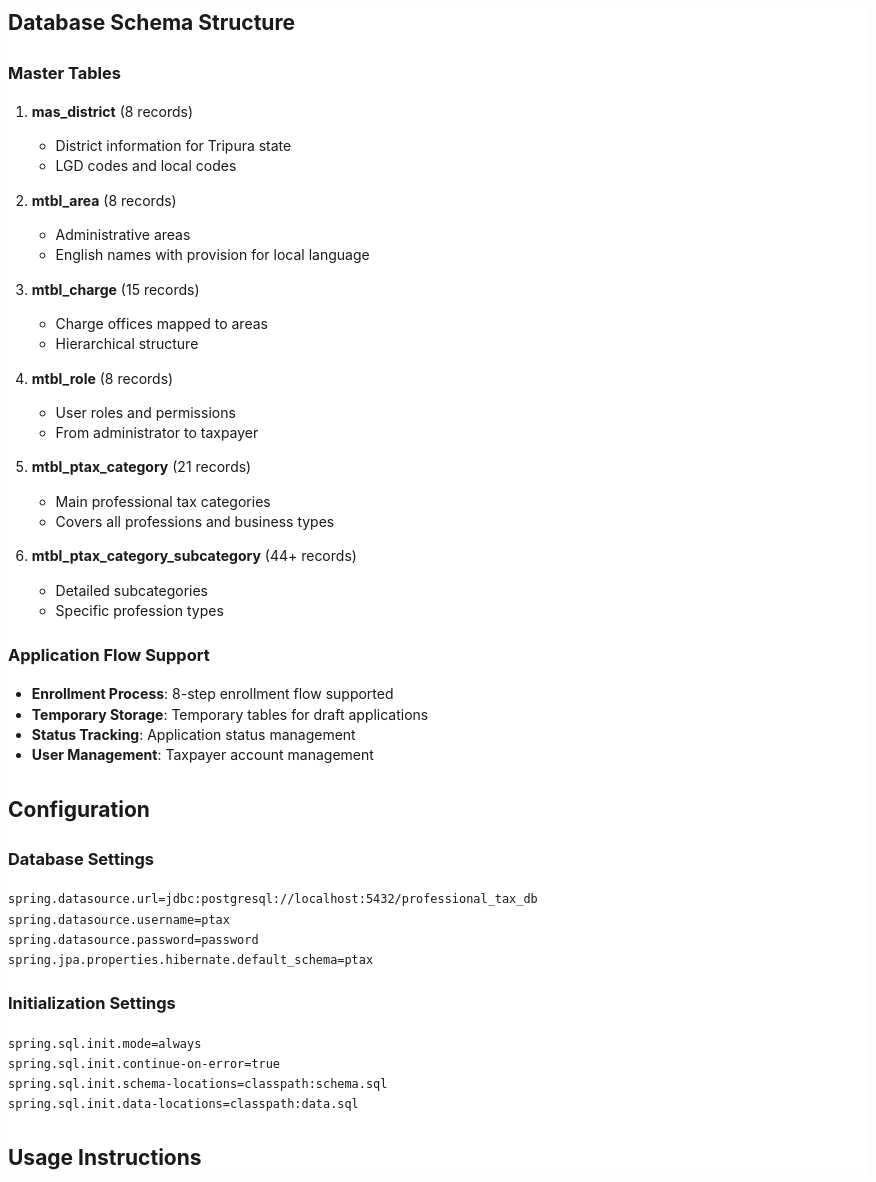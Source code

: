 ## Database Schema Structure

### Master Tables
1. **mas_district** (8 records)
   - District information for Tripura state
   - LGD codes and local codes

2. **mtbl_area** (8 records)
   - Administrative areas
   - English names with provision for local language

3. **mtbl_charge** (15 records)
   - Charge offices mapped to areas
   - Hierarchical structure

4. **mtbl_role** (8 records)
   - User roles and permissions
   - From administrator to taxpayer

5. **mtbl_ptax_category** (21 records)
   - Main professional tax categories
   - Covers all professions and business types

6. **mtbl_ptax_category_subcategory** (44+ records)
   - Detailed subcategories
   - Specific profession types

### Application Flow Support
- **Enrollment Process**: 8-step enrollment flow supported
- **Temporary Storage**: Temporary tables for draft applications
- **Status Tracking**: Application status management
- **User Management**: Taxpayer account management

## Configuration

### Database Settings
```properties
spring.datasource.url=jdbc:postgresql://localhost:5432/professional_tax_db
spring.datasource.username=ptax
spring.datasource.password=password
spring.jpa.properties.hibernate.default_schema=ptax
```

### Initialization Settings
```properties
spring.sql.init.mode=always
spring.sql.init.continue-on-error=true
spring.sql.init.schema-locations=classpath:schema.sql
spring.sql.init.data-locations=classpath:data.sql
```

## Usage Instructions
